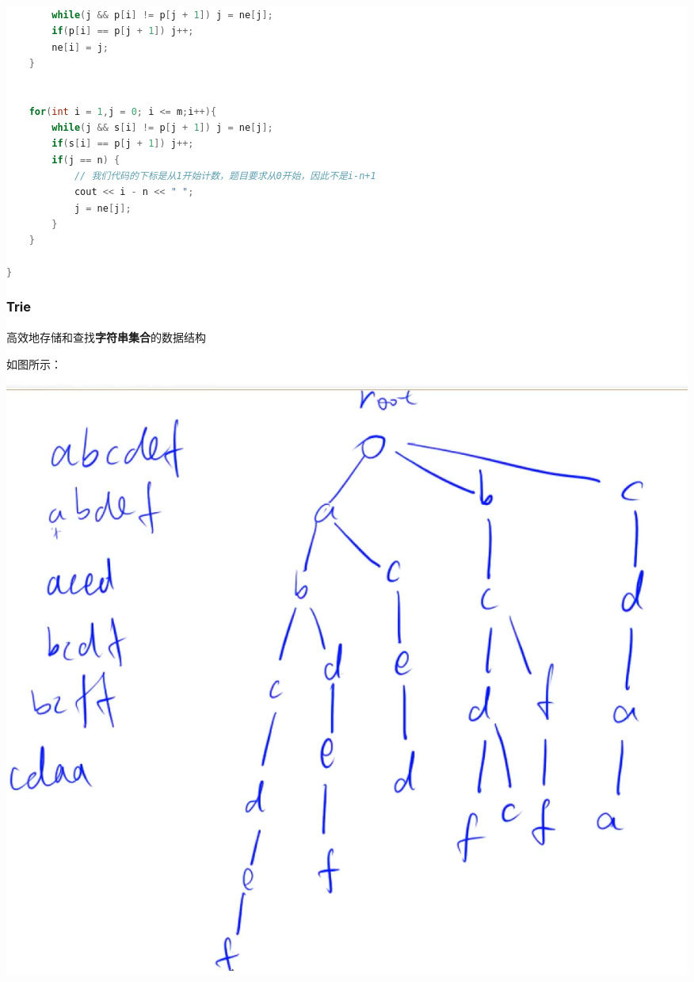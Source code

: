 ```c++
        while(j && p[i] != p[j + 1]) j = ne[j];
        if(p[i] == p[j + 1]) j++;
        ne[i] = j;
    }
    
    
    for(int i = 1,j = 0; i <= m;i++){
        while(j && s[i] != p[j + 1]) j = ne[j];
        if(s[i] == p[j + 1]) j++;
        if(j == n) {
            // 我们代码的下标是从1开始计数，题目要求从0开始，因此不是i-n+1
            cout << i - n << " ";
            j = ne[j];
        }
    }
    
}
```

### Trie

高效地存储和查找**字符串集合**的数据结构

如图所示：

![image-20250703102140742](/screenshot/ds/image-20250703102140742.png)
